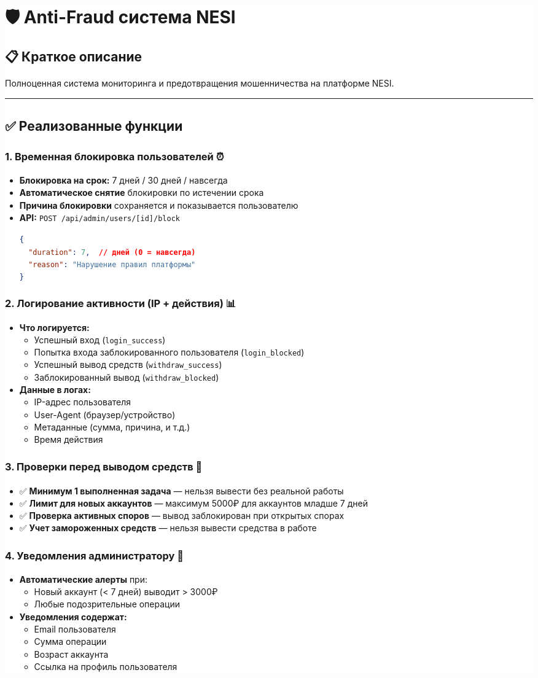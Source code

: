 # 🛡️ Anti-Fraud система NESI

## 📋 Краткое описание

Полноценная система мониторинга и предотвращения мошенничества на платформе NESI.

---

## ✅ Реализованные функции

### 1. **Временная блокировка пользователей** ⏰
- **Блокировка на срок:** 7 дней / 30 дней / навсегда
- **Автоматическое снятие** блокировки по истечении срока
- **Причина блокировки** сохраняется и показывается пользователю
- **API:** `POST /api/admin/users/[id]/block`
  ```json
  {
    "duration": 7,  // дней (0 = навсегда)
    "reason": "Нарушение правил платформы"
  }
  ```

### 2. **Логирование активности (IP + действия)** 📊
- **Что логируется:**
  - Успешный вход (`login_success`)
  - Попытка входа заблокированного пользователя (`login_blocked`)
  - Успешный вывод средств (`withdraw_success`)
  - Заблокированный вывод (`withdraw_blocked`)
- **Данные в логах:**
  - IP-адрес пользователя
  - User-Agent (браузер/устройство)
  - Метаданные (сумма, причина, и т.д.)
  - Время действия

### 3. **Проверки перед выводом средств** 💸
- ✅ **Минимум 1 выполненная задача** — нельзя вывести без реальной работы
- ✅ **Лимит для новых аккаунтов** — максимум 5000₽ для аккаунтов младше 7 дней
- ✅ **Проверка активных споров** — вывод заблокирован при открытых спорах
- ✅ **Учет замороженных средств** — нельзя вывести средства в работе

### 4. **Уведомления администратору** 🚨
- **Автоматические алерты** при:
  - Новый аккаунт (< 7 дней) выводит > 3000₽
  - Любые подозрительные операции
- **Уведомления содержат:**
  - Email пользователя
  - Сумма операции
  - Возраст аккаунта
  - Ссылка на профиль пользователя
